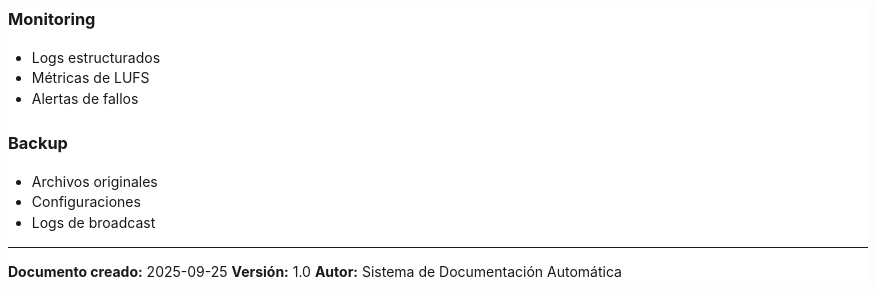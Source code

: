 ### Monitoring
- Logs estructurados
- Métricas de LUFS
- Alertas de fallos

### Backup
- Archivos originales
- Configuraciones
- Logs de broadcast

---

**Documento creado:** 2025-09-25
**Versión:** 1.0
**Autor:** Sistema de Documentación Automática
